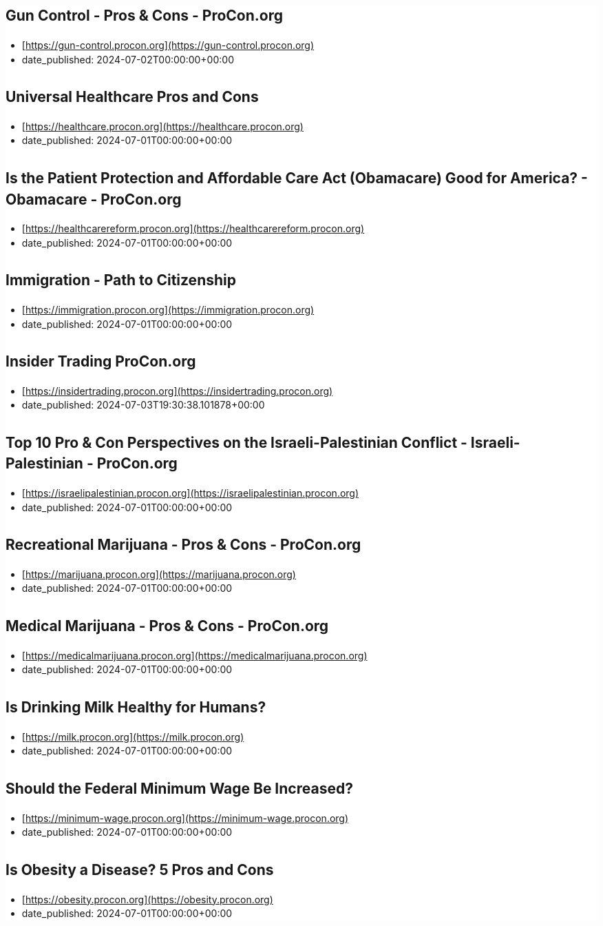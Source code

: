  ## Gun Control - Pros & Cons - ProCon.org
 - [https://gun-control.procon.org](https://gun-control.procon.org)
 - date_published: 2024-07-02T00:00:00+00:00

 ## Universal Healthcare Pros and Cons
 - [https://healthcare.procon.org](https://healthcare.procon.org)
 - date_published: 2024-07-01T00:00:00+00:00

 ## Is the Patient Protection and Affordable Care Act (Obamacare) Good for America? - Obamacare - ProCon.org
 - [https://healthcarereform.procon.org](https://healthcarereform.procon.org)
 - date_published: 2024-07-01T00:00:00+00:00

 ## Immigration - Path to Citizenship
 - [https://immigration.procon.org](https://immigration.procon.org)
 - date_published: 2024-07-01T00:00:00+00:00

 ## Insider Trading ProCon.org
 - [https://insidertrading.procon.org](https://insidertrading.procon.org)
 - date_published: 2024-07-03T19:30:38.101878+00:00

 ## Top 10 Pro & Con Perspectives on the Israeli-Palestinian Conflict - Israeli-Palestinian - ProCon.org
 - [https://israelipalestinian.procon.org](https://israelipalestinian.procon.org)
 - date_published: 2024-07-01T00:00:00+00:00

 ## Recreational Marijuana - Pros & Cons - ProCon.org
 - [https://marijuana.procon.org](https://marijuana.procon.org)
 - date_published: 2024-07-01T00:00:00+00:00

 ## Medical Marijuana - Pros & Cons - ProCon.org
 - [https://medicalmarijuana.procon.org](https://medicalmarijuana.procon.org)
 - date_published: 2024-07-01T00:00:00+00:00

 ## Is Drinking Milk Healthy for Humans?
 - [https://milk.procon.org](https://milk.procon.org)
 - date_published: 2024-07-01T00:00:00+00:00

 ## Should the Federal Minimum Wage Be Increased?
 - [https://minimum-wage.procon.org](https://minimum-wage.procon.org)
 - date_published: 2024-07-01T00:00:00+00:00

 ## Is Obesity a Disease? 5 Pros and Cons
 - [https://obesity.procon.org](https://obesity.procon.org)
 - date_published: 2024-07-01T00:00:00+00:00
